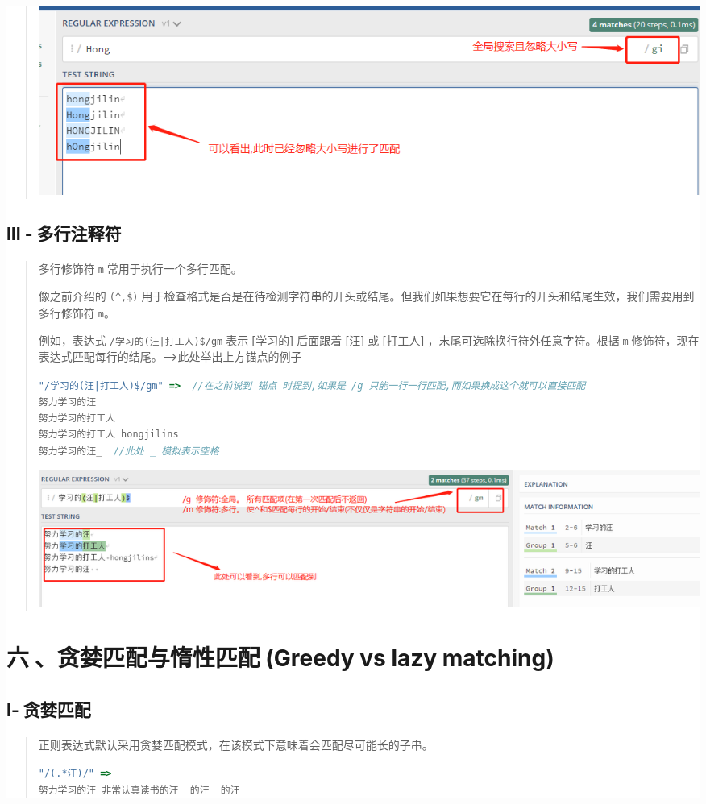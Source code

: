 >![image-20210825142213481](正则学习笔记中的图片/image-20210825142213481.png)

## Ⅲ - 多行注释符

>多行修饰符 `m` 常用于执行一个多行匹配。
>
>像之前介绍的 `(^,$)` 用于检查格式是否是在待检测字符串的开头或结尾。但我们如果想要它在每行的开头和结尾生效，我们需要用到多行修饰符 `m`。
>
>例如，表达式 `/学习的(汪|打工人)$/gm` 表示 [学习的] 后面跟着 [汪] 或 [打工人] ，末尾可选除换行符外任意字符。根据 `m` 修饰符，现在表达式匹配每行的结尾。-->此处举出上方锚点的例子
>
>```js
>"/学习的(汪|打工人)$/gm" =>  //在之前说到 锚点 时提到,如果是 /g 只能一行一行匹配,而如果换成这个就可以直接匹配
>努力学习的汪
>努力学习的打工人
>努力学习的打工人 hongjilins
>努力学习的汪_  //此处 _ 模拟表示空格 
>```
>
>![image-20210825143341960](正则学习笔记中的图片/image-20210825143341960.png)

# 六 、贪婪匹配与惰性匹配 (Greedy vs lazy matching)

## Ⅰ- 贪婪匹配

>正则表达式默认采用贪婪匹配模式，在该模式下意味着会匹配尽可能长的子串。
>
>```js
>"/(.*汪)/" => 
>努力学习的汪 非常认真读书的汪  的汪  的汪
>```
>